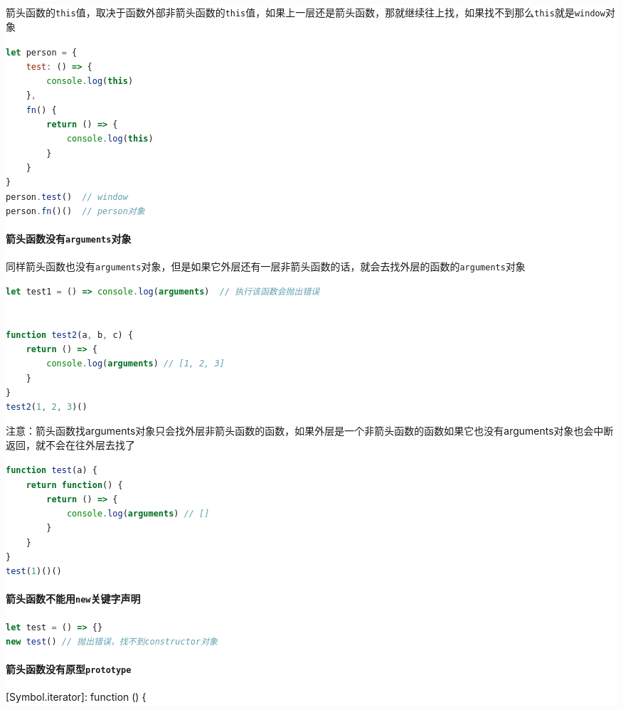箭头函数的`this`值，取决于函数外部非箭头函数的`this`值，如果上一层还是箭头函数，那就继续往上找，如果找不到那么`this`就是`window`对象

```js
let person = {
    test: () => {
        console.log(this)
    },
    fn() {
        return () => {
            console.log(this)
        }
    }
}
person.test()  // window
person.fn()()  // person对象

```

#### 箭头函数没有`arguments`对象

同样箭头函数也没有`arguments`对象，但是如果它外层还有一层非箭头函数的话，就会去找外层的函数的`arguments`对象

```js
let test1 = () => console.log(arguments)  // 执行该函数会抛出错误


function test2(a, b, c) {
    return () => {
        console.log(arguments) // [1, 2, 3]
    }
}
test2(1, 2, 3)()

```

注意：箭头函数找arguments对象只会找外层非箭头函数的函数，如果外层是一个非箭头函数的函数如果它也没有arguments对象也会中断返回，就不会在往外层去找了

```js
function test(a) {
    return function() {
        return () => {
            console.log(arguments) // []
        }
    }
}
test(1)()()
```

#### 箭头函数不能用`new`关键字声明

```js
let test = () => {}
new test() // 抛出错误，找不到constructor对象
```

#### 箭头函数没有原型`prototype`


  [Symbol.iterator]: function () {